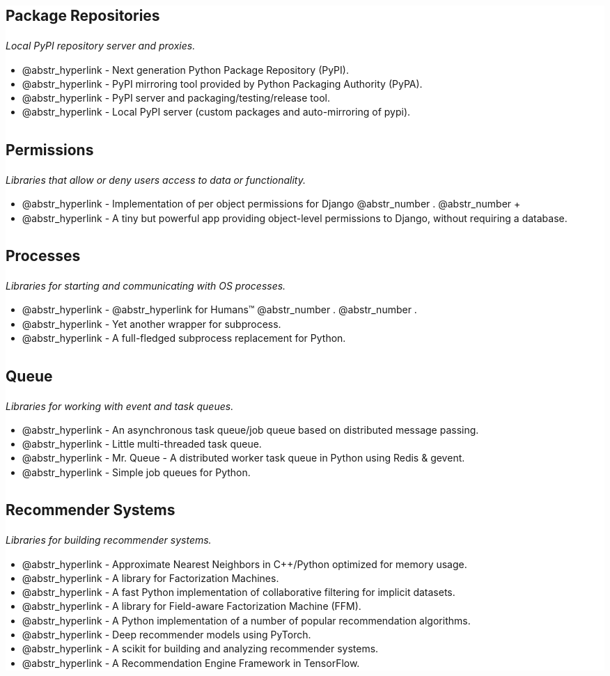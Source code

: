 

## Package Repositories

_Local PyPI repository server and proxies._

  * @abstr_hyperlink - Next generation Python Package Repository (PyPI).
  * @abstr_hyperlink - PyPI mirroring tool provided by Python Packaging Authority (PyPA).
  * @abstr_hyperlink - PyPI server and packaging/testing/release tool.
  * @abstr_hyperlink - Local PyPI server (custom packages and auto-mirroring of pypi).



## Permissions

_Libraries that allow or deny users access to data or functionality._

  * @abstr_hyperlink - Implementation of per object permissions for Django @abstr_number . @abstr_number +
  * @abstr_hyperlink - A tiny but powerful app providing object-level permissions to Django, without requiring a database.



## Processes

_Libraries for starting and communicating with OS processes._

  * @abstr_hyperlink - @abstr_hyperlink for Humans™ @abstr_number . @abstr_number .
  * @abstr_hyperlink - Yet another wrapper for subprocess.
  * @abstr_hyperlink - A full-fledged subprocess replacement for Python.



## Queue

_Libraries for working with event and task queues._

  * @abstr_hyperlink - An asynchronous task queue/job queue based on distributed message passing.
  * @abstr_hyperlink - Little multi-threaded task queue.
  * @abstr_hyperlink - Mr. Queue - A distributed worker task queue in Python using Redis  & gevent.
  * @abstr_hyperlink - Simple job queues for Python.



## Recommender Systems

_Libraries for building recommender systems._

  * @abstr_hyperlink - Approximate Nearest Neighbors in C++/Python optimized for memory usage.
  * @abstr_hyperlink - A library for Factorization Machines.
  * @abstr_hyperlink - A fast Python implementation of collaborative filtering for implicit datasets.
  * @abstr_hyperlink - A library for Field-aware Factorization Machine (FFM).
  * @abstr_hyperlink - A Python implementation of a number of popular recommendation algorithms.
  * @abstr_hyperlink - Deep recommender models using PyTorch.
  * @abstr_hyperlink - A scikit for building and analyzing recommender systems.
  * @abstr_hyperlink - A Recommendation Engine Framework in TensorFlow.
